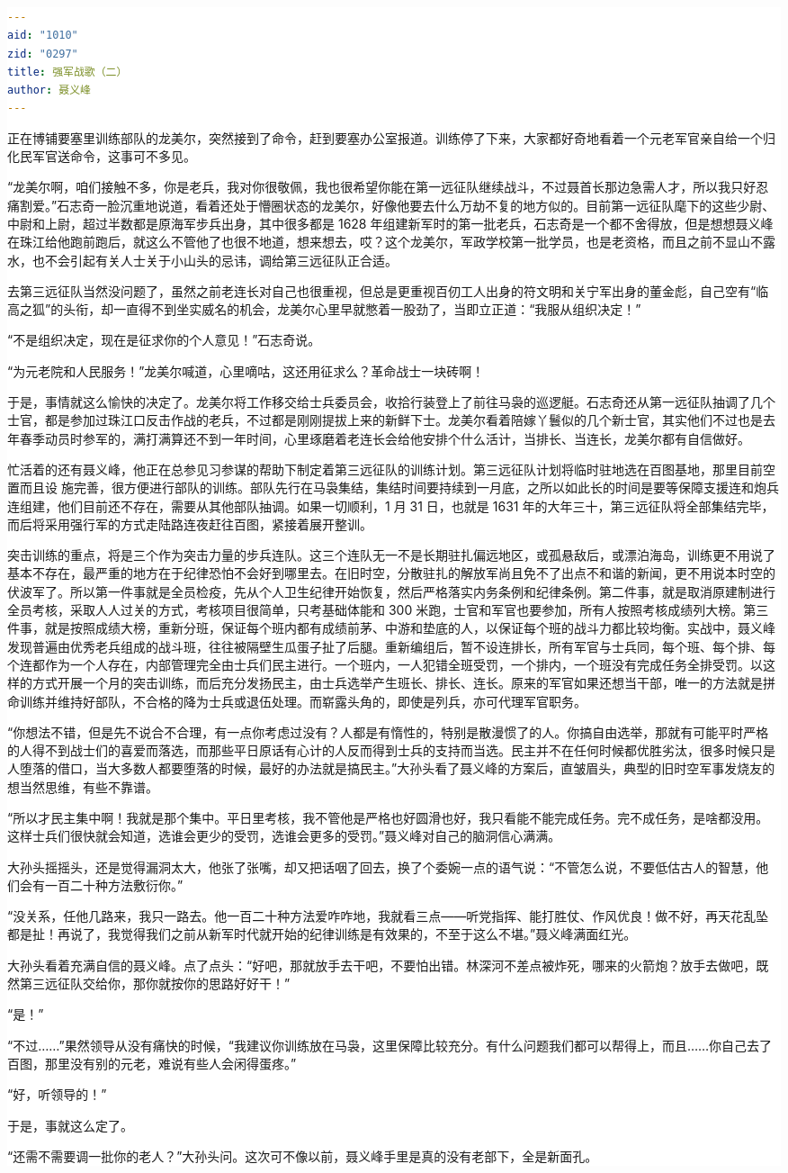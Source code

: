 ```yaml
---
aid: "1010"
zid: "0297"
title: 强军战歌（二）
author: 聂义峰
---
```


正在博铺要塞里训练部队的龙美尔，突然接到了命令，赶到要塞办公室报道。训练停了下来，大家都好奇地看着一个元老军官亲自给一个归化民军官送命令，这事可不多见。

“龙美尔啊，咱们接触不多，你是老兵，我对你很敬佩，我也很希望你能在第一远征队继续战斗，不过聂首长那边急需人才，所以我只好忍痛割爱。”石志奇一脸沉重地说道，看着还处于懵圈状态的龙美尔，好像他要去什么万劫不复的地方似的。目前第一远征队麾下的这些少尉、中尉和上尉，超过半数都是原海军步兵出身，其中很多都是 1628 年组建新军时的第一批老兵，石志奇是一个都不舍得放，但是想想聂义峰在珠江给他跑前跑后，就这么不管他了也很不地道，想来想去，哎？这个龙美尔，军政学校第一批学员，也是老资格，而且之前不显山不露水，也不会引起有关人士关于小山头的忌讳，调给第三远征队正合适。

去第三远征队当然没问题了，虽然之前老连长对自己也很重视，但总是更重视百仞工人出身的符文明和关宁军出身的董金彪，自己空有“临高之狐”的头衔，却一直得不到坐实威名的机会，龙美尔心里早就憋着一股劲了，当即立正道：“我服从组织决定！”

“不是组织决定，现在是征求你的个人意见！”石志奇说。

“为元老院和人民服务！”龙美尔喊道，心里嘀咕，这还用征求么？革命战士一块砖啊！

于是，事情就这么愉快的决定了。龙美尔将工作移交给士兵委员会，收拾行装登上了前往马袅的巡逻艇。石志奇还从第一远征队抽调了几个士官，都是参加过珠江口反击作战的老兵，不过都是刚刚提拔上来的新鲜下士。龙美尔看着陪嫁丫鬟似的几个新士官，其实他们不过也是去年春季动员时参军的，满打满算还不到一年时间，心里琢磨着老连长会给他安排个什么活计，当排长、当连长，龙美尔都有自信做好。

忙活着的还有聂义峰，他正在总参见习参谋的帮助下制定着第三远征队的训练计划。第三远征队计划将临时驻地选在百图基地，那里目前空置而且设
施完善，很方便进行部队的训练。部队先行在马袅集结，集结时间要持续到一月底，之所以如此长的时间是要等保障支援连和炮兵连组建，他们目前还不存在，需要从其他部队抽调。如果一切顺利，1 月 31 日，也就是 1631 年的大年三十，第三远征队将全部集结完毕，而后将采用强行军的方式走陆路连夜赶往百图，紧接着展开整训。

突击训练的重点，将是三个作为突击力量的步兵连队。这三个连队无一不是长期驻扎偏远地区，或孤悬敌后，或漂泊海岛，训练更不用说了基本不存在，最严重的地方在于纪律恐怕不会好到哪里去。在旧时空，分散驻扎的解放军尚且免不了出点不和谐的新闻，更不用说本时空的伏波军了。所以第一件事就是全员检疫，先从个人卫生纪律开始恢复，然后严格落实内务条例和纪律条例。第二件事，就是取消原建制进行全员考核，采取人人过关的方式，考核项目很简单，只考基础体能和 300 米跑，士官和军官也要参加，所有人按照考核成绩列大榜。第三件事，就是按照成绩大榜，重新分班，保证每个班内都有成绩前茅、中游和垫底的人，以保证每个班的战斗力都比较均衡。实战中，聂义峰发现普遍由优秀老兵组成的战斗班，往往被隔壁生瓜蛋子扯了后腿。重新编组后，暂不设连排长，所有军官与士兵同，每个班、每个排、每个连都作为一个人存在，内部管理完全由士兵们民主进行。一个班内，一人犯错全班受罚，一个排内，一个班没有完成任务全排受罚。以这样的方式开展一个月的突击训练，而后充分发扬民主，由士兵选举产生班长、排长、连长。原来的军官如果还想当干部，唯一的方法就是拼命训练并维持好部队，不合格的降为士兵或退伍处理。而崭露头角的，即使是列兵，亦可代理军官职务。

“你想法不错，但是先不说合不合理，有一点你考虑过没有？人都是有惰性的，特别是散漫惯了的人。你搞自由选举，那就有可能平时严格的人得不到战士们的喜爱而落选，而那些平日原话有心计的人反而得到士兵的支持而当选。民主并不在任何时候都优胜劣汰，很多时候只是人堕落的借口，当大多数人都要堕落的时候，最好的办法就是搞民主。”大孙头看了聂义峰的方案后，直皱眉头，典型的旧时空军事发烧友的想当然思维，有些不靠谱。

“所以才民主集中啊！我就是那个集中。平日里考核，我不管他是严格也好圆滑也好，我只看能不能完成任务。完不成任务，是啥都没用。这样士兵们很快就会知道，选谁会更少的受罚，选谁会更多的受罚。”聂义峰对自己的脑洞信心满满。

大孙头摇摇头，还是觉得漏洞太大，他张了张嘴，却又把话咽了回去，换了个委婉一点的语气说：“不管怎么说，不要低估古人的智慧，他们会有一百二十种方法敷衍你。”

“没关系，任他几路来，我只一路去。他一百二十种方法爱咋咋地，我就看三点——听党指挥、能打胜仗、作风优良！做不好，再天花乱坠都是扯！再说了，我觉得我们之前从新军时代就开始的纪律训练是有效果的，不至于这么不堪。”聂义峰满面红光。

大孙头看着充满自信的聂义峰。点了点头：“好吧，那就放手去干吧，不要怕出错。林深河不差点被炸死，哪来的火箭炮？放手去做吧，既然第三远征队交给你，那你就按你的思路好好干！”

“是！”

“不过……”果然领导从没有痛快的时候，“我建议你训练放在马袅，这里保障比较充分。有什么问题我们都可以帮得上，而且……你自己去了百图，那里没有别的元老，难说有些人会闲得蛋疼。”

“好，听领导的！”

于是，事就这么定了。

“还需不需要调一批你的老人？”大孙头问。这次可不像以前，聂义峰手里是真的没有老部下，全是新面孔。
